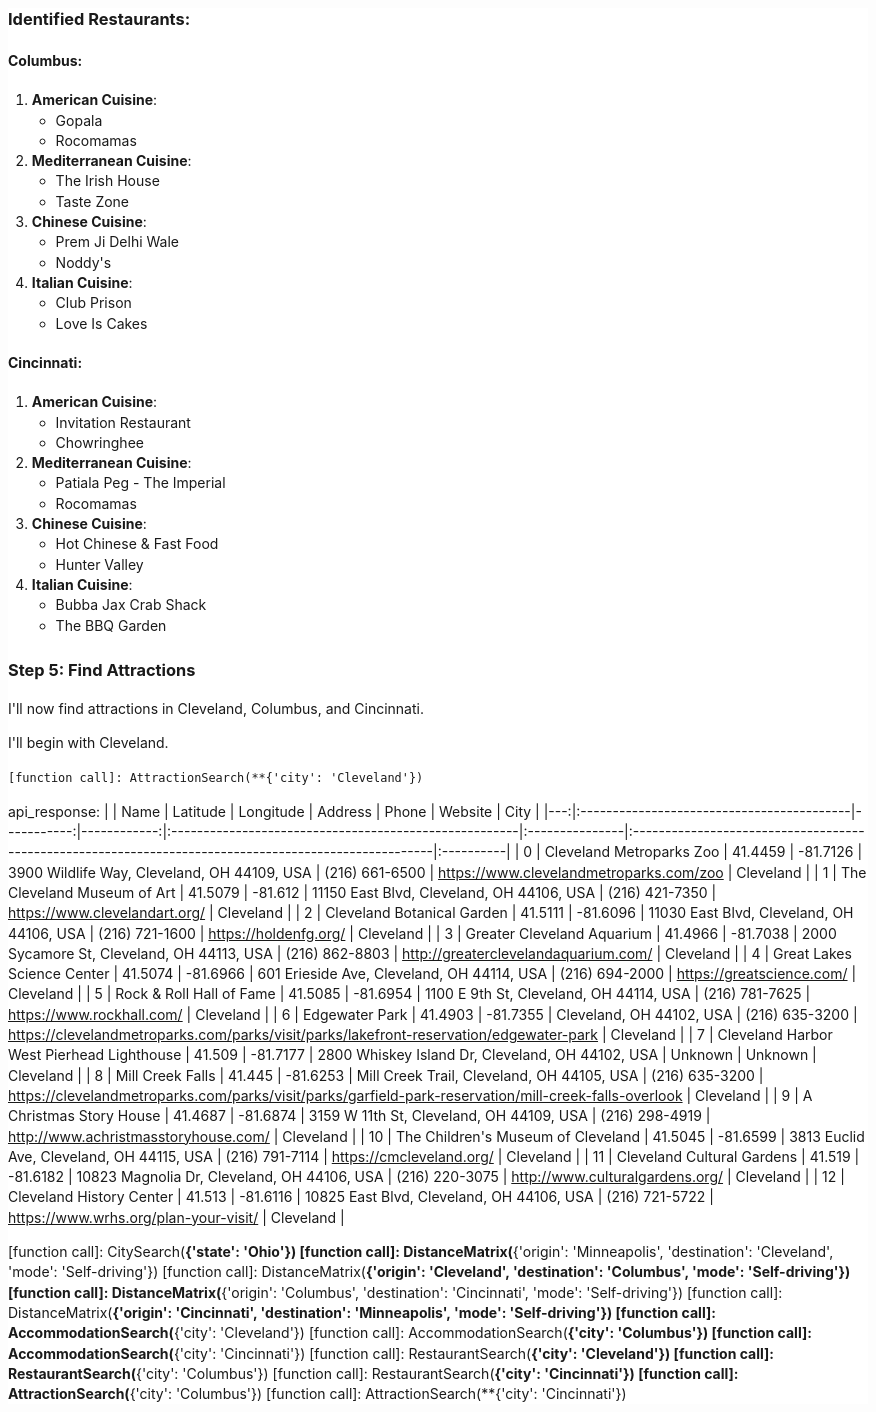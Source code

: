 ### Identified Restaurants:

#### Columbus:
1. **American Cuisine**:
   - Gopala
   - Rocomamas
2. **Mediterranean Cuisine**:
   - The Irish House
   - Taste Zone
3. **Chinese Cuisine**:
   - Prem Ji Delhi Wale
   - Noddy's
4. **Italian Cuisine**:
   - Club Prison
   - Love Is Cakes

#### Cincinnati:
1. **American Cuisine**:
   - Invitation Restaurant
   - Chowringhee
2. **Mediterranean Cuisine**:
   - Patiala Peg - The Imperial
   - Rocomamas
3. **Chinese Cuisine**:
   - Hot Chinese & Fast Food
   - Hunter Valley
4. **Italian Cuisine**:
   - Bubba Jax Crab Shack
   - The BBQ Garden

### Step 5: Find Attractions
I'll now find attractions in Cleveland, Columbus, and Cincinnati.

I'll begin with Cleveland.

```
[function call]: AttractionSearch(**{'city': 'Cleveland'})
```
api_response:
|    | Name                                      |   Latitude |   Longitude | Address                                               | Phone          | Website                                                                                               | City      |
|---:|:------------------------------------------|-----------:|------------:|:------------------------------------------------------|:---------------|:------------------------------------------------------------------------------------------------------|:----------|
|  0 | Cleveland Metroparks Zoo                  |    41.4459 |    -81.7126 | 3900 Wildlife Way, Cleveland, OH 44109, USA           | (216) 661-6500 | https://www.clevelandmetroparks.com/zoo                                                               | Cleveland |
|  1 | The Cleveland Museum of Art               |    41.5079 |    -81.612  | 11150 East Blvd, Cleveland, OH 44106, USA             | (216) 421-7350 | https://www.clevelandart.org/                                                                         | Cleveland |
|  2 | Cleveland Botanical Garden                |    41.5111 |    -81.6096 | 11030 East Blvd, Cleveland, OH 44106, USA             | (216) 721-1600 | https://holdenfg.org/                                                                                 | Cleveland |
|  3 | Greater Cleveland Aquarium                |    41.4966 |    -81.7038 | 2000 Sycamore St, Cleveland, OH 44113, USA            | (216) 862-8803 | http://greaterclevelandaquarium.com/                                                                  | Cleveland |
|  4 | Great Lakes Science Center                |    41.5074 |    -81.6966 | 601 Erieside Ave, Cleveland, OH 44114, USA            | (216) 694-2000 | https://greatscience.com/                                                                             | Cleveland |
|  5 | Rock & Roll Hall of Fame                  |    41.5085 |    -81.6954 | 1100 E 9th St, Cleveland, OH 44114, USA               | (216) 781-7625 | https://www.rockhall.com/                                                                             | Cleveland |
|  6 | Edgewater Park                            |    41.4903 |    -81.7355 | Cleveland, OH 44102, USA                              | (216) 635-3200 | https://clevelandmetroparks.com/parks/visit/parks/lakefront-reservation/edgewater-park                | Cleveland |
|  7 | Cleveland Harbor West Pierhead Lighthouse |    41.509  |    -81.7177 | 2800 Whiskey Island Dr, Cleveland, OH 44102, USA      | Unknown        | Unknown                                                                                               | Cleveland |
|  8 | Mill Creek Falls                          |    41.445  |    -81.6253 | Mill Creek Trail, Cleveland, OH 44105, USA            | (216) 635-3200 | https://clevelandmetroparks.com/parks/visit/parks/garfield-park-reservation/mill-creek-falls-overlook | Cleveland |
|  9 | A Christmas Story House                   |    41.4687 |    -81.6874 | 3159 W 11th St, Cleveland, OH 44109, USA              | (216) 298-4919 | http://www.achristmasstoryhouse.com/                                                                  | Cleveland |
| 10 | The Children's Museum of Cleveland        |    41.5045 |    -81.6599 | 3813 Euclid Ave, Cleveland, OH 44115, USA             | (216) 791-7114 | https://cmcleveland.org/                                                                              | Cleveland |
| 11 | Cleveland Cultural Gardens                |    41.519  |    -81.6182 | 10823 Magnolia Dr, Cleveland, OH 44106, USA           | (216) 220-3075 | http://www.culturalgardens.org/                                                                       | Cleveland |
| 12 | Cleveland History Center                  |    41.513  |    -81.6116 | 10825 East Blvd, Cleveland, OH 44106, USA             | (216) 721-5722 | https://www.wrhs.org/plan-your-visit/                                                                 | Cleveland |

[function call]: CitySearch(**{'state': 'Ohio'})
[function call]: DistanceMatrix(**{'origin': 'Minneapolis', 'destination': 'Cleveland', 'mode': 'Self-driving'})
[function call]: DistanceMatrix(**{'origin': 'Cleveland', 'destination': 'Columbus', 'mode': 'Self-driving'})
[function call]: DistanceMatrix(**{'origin': 'Columbus', 'destination': 'Cincinnati', 'mode': 'Self-driving'})
[function call]: DistanceMatrix(**{'origin': 'Cincinnati', 'destination': 'Minneapolis', 'mode': 'Self-driving'})
[function call]: AccommodationSearch(**{'city': 'Cleveland'})
[function call]: AccommodationSearch(**{'city': 'Columbus'})
[function call]: AccommodationSearch(**{'city': 'Cincinnati'})
[function call]: RestaurantSearch(**{'city': 'Cleveland'})
[function call]: RestaurantSearch(**{'city': 'Columbus'})
[function call]: RestaurantSearch(**{'city': 'Cincinnati'})
[function call]: AttractionSearch(**{'city': 'Columbus'})
[function call]: AttractionSearch(**{'city': 'Cincinnati'})